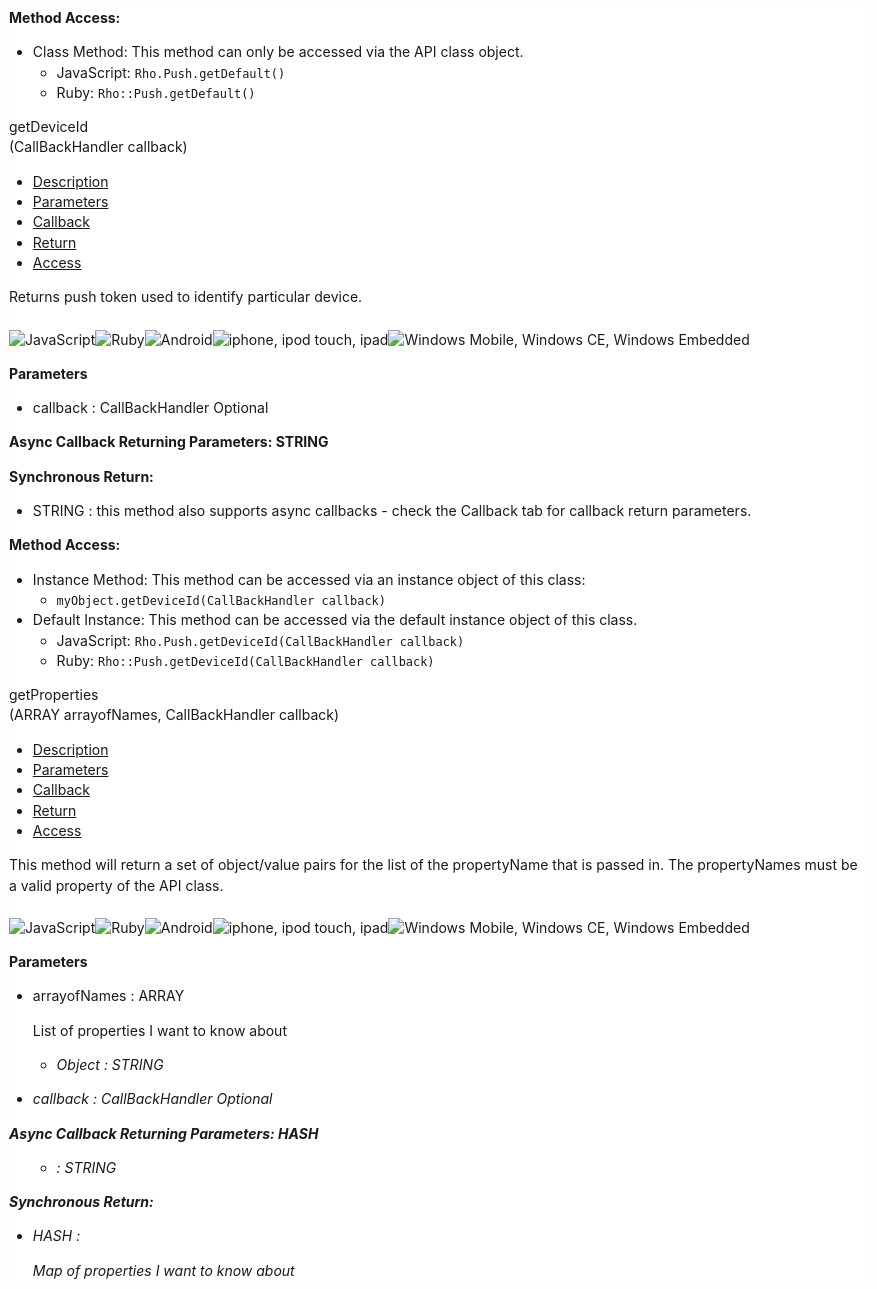 </li></ul></div></div><div class="tab-pane fade" id="mgetDefaultSTATIC6"><div><p><strong>Method Access:</strong></p><ul><li><i class="icon-book"></i>Class Method: This method can only be accessed via the API class object. <ul><li>JavaScript: <code>Rho.Push.getDefault()</code> </li><li>Ruby: <code>Rho::Push.getDefault()</code></li></ul></li></ul></div></div></div>  </div><a name ='mgetDeviceIdINSTANCE'/><div class=' method  js ruby android ios' id='mgetDeviceIdINSTANCE'><div class="signature d-flex"><div class="name">getDeviceId</div><div class='parameters'>(<span class='text-info'>CallBackHandler</span> callback)</div></div><ul class="nav nav-tabs"><li class='nav-item'><a class="nav-link active" href="#mgetDeviceIdINSTANCE1" data-toggle="tab">Description</a></li><li  class='nav-item'><a class="nav-link" href="#mgetDeviceIdINSTANCE2" data-toggle="tab">Parameters</a></li><li  class='nav-item'><a class="nav-link" href="#mgetDeviceIdINSTANCE3" data-toggle="tab">Callback</a></li><li  class='nav-item'><a class="nav-link" href="#mgetDeviceIdINSTANCE4" data-toggle="tab">Return</a></li><li  class='nav-item'><a class="nav-link" href="#mgetDeviceIdINSTANCE6" data-toggle="tab">Access</a></li></ul><div class='tab-content border border-top-0 mb-3 p-3' id='tc-getDeviceIdINSTANCE'><div class="tab-pane fade active show" id="mgetDeviceIdINSTANCE1"><p>Returns push token used to identify particular device.</p>
<p><div><p><img src="/img/js.png" style="width: 20px;padding-top: 8px" rel="tooltip" title="JavaScript"><img src="/img/ruby.png" style="width: 20px;padding-top: 8px" rel="tooltip" title="Ruby"><img src="/img/android.png" style="width: 20px;padding-top: 8px" rel="tooltip" title="Android"><img src="/img/ios.png" style="width: 20px;padding-top: 8px" rel="tooltip" title="iphone, ipod touch, ipad"><img src="/img/windowsmobile.png" style="height: 20px;padding-top: 8px" rel="tooltip" title="Windows Mobile, Windows CE, Windows Embedded"></p></div></p></div><div class="tab-pane fade" id="mgetDeviceIdINSTANCE2"><div><p><strong>Parameters</strong></p><ul><li>callback : <span class='text-info'>CallBackHandler</span> <span class='badge badge-info'>Optional</span> </li></ul></div></div><div class="tab-pane fade" id="mgetDeviceIdINSTANCE3"><div><p><strong>Async Callback Returning Parameters: <span class='text-info'>STRING</span></strong></p><ul></ul></div></div><div class="tab-pane fade" id="mgetDeviceIdINSTANCE4"><div><p><strong>Synchronous Return:</strong></p><ul><li>STRING : this method also supports async callbacks - check the Callback tab for callback return parameters.</li></ul></div></div><div class="tab-pane fade" id="mgetDeviceIdINSTANCE6"><div><p><strong>Method Access:</strong></p><ul><li><i class="icon-file"></i>Instance Method: This method can be accessed via an instance object of this class: <ul><li><code>myObject.getDeviceId(<span class='text-info'>CallBackHandler</span> callback)</code></li></ul></li><li><i class="icon-file"></i>Default Instance: This method can be accessed via the default instance object of this class. <ul><li>JavaScript: <code>Rho.Push.getDeviceId(<span class='text-info'>CallBackHandler</span> callback)</code> </li><li>Ruby: <code>Rho::Push.getDeviceId(<span class='text-info'>CallBackHandler</span> callback)</code></li></ul></li></ul></div></div></div>  </div><a name ='mgetProperties'/><div class=' method  js ruby android ios' id='mgetProperties'><div class="signature d-flex"><div class="name">getProperties</div><div class='parameters'>(<span class="text-info">ARRAY</span> arrayofNames, <span class='text-info'>CallBackHandler</span> callback)</div></div><ul class="nav nav-tabs"><li class='nav-item'><a class="nav-link active" href="#mgetProperties1" data-toggle="tab">Description</a></li><li  class='nav-item'><a class="nav-link" href="#mgetProperties2" data-toggle="tab">Parameters</a></li><li  class='nav-item'><a class="nav-link" href="#mgetProperties3" data-toggle="tab">Callback</a></li><li  class='nav-item'><a class="nav-link" href="#mgetProperties4" data-toggle="tab">Return</a></li><li  class='nav-item'><a class="nav-link" href="#mgetProperties6" data-toggle="tab">Access</a></li></ul><div class='tab-content border border-top-0 mb-3 p-3' id='tc-getProperties'><div class="tab-pane fade active show" id="mgetProperties1"><p>This method will return a set of object/value pairs for the list of the propertyName that is passed in. The propertyNames must be a valid property of the API class.</p>
<p><div><p><img src="/img/js.png" style="width: 20px;padding-top: 8px" rel="tooltip" title="JavaScript"><img src="/img/ruby.png" style="width: 20px;padding-top: 8px" rel="tooltip" title="Ruby"><img src="/img/android.png" style="width: 20px;padding-top: 8px" rel="tooltip" title="Android"><img src="/img/ios.png" style="width: 20px;padding-top: 8px" rel="tooltip" title="iphone, ipod touch, ipad"><img src="/img/windowsmobile.png" style="height: 20px;padding-top: 8px" rel="tooltip" title="Windows Mobile, Windows CE, Windows Embedded"></p></div></p></div><div class="tab-pane fade" id="mgetProperties2"><div><p><strong>Parameters</strong></p><ul><li>arrayofNames : <span class='text-info'>ARRAY</span><p><p>List of properties I want to know about</p>
 </p></li><ul><li><i>Object<i> : <span class='text-info'>STRING</span><p> </p></li></ul><li>callback : <span class='text-info'>CallBackHandler</span> <span class='badge badge-info'>Optional</span> </li></ul></div></div><div class="tab-pane fade" id="mgetProperties3"><div><p><strong>Async Callback Returning Parameters: <span class='text-info'>HASH</span></strong></p><ul><ul><li> : <span class='text-info'>STRING</span><p> </p></li></ul></ul></div></div><div class="tab-pane fade" id="mgetProperties4"><div><p><strong>Synchronous Return:</strong></p><ul><li>HASH : <p>Map of properties I want to know about</p>